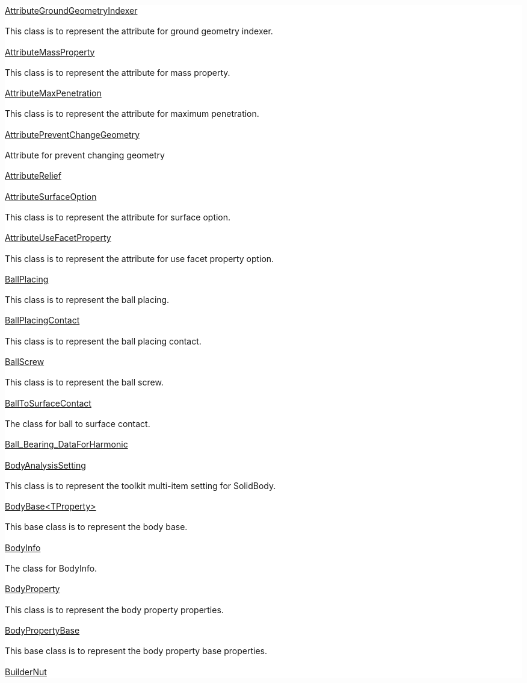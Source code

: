  [AttributeGroundGeometryIndexer](VM.Managed.DAFUL.AttributeGroundGeometryIndexer.md)

This class is to represent the attribute for ground geometry indexer.

 [AttributeMassProperty](VM.Managed.DAFUL.AttributeMassProperty.md)

This class is to represent the attribute for mass property.

 [AttributeMaxPenetration](VM.Managed.DAFUL.AttributeMaxPenetration.md)

This class is to represent the attribute for maximum penetration.

 [AttributePreventChangeGeometry](VM.Managed.DAFUL.AttributePreventChangeGeometry.md)

Attribute for prevent changing geometry

 [AttributeRelief](VM.Managed.DAFUL.AttributeRelief.md)

 [AttributeSurfaceOption](VM.Managed.DAFUL.AttributeSurfaceOption.md)

This class is to represent the attribute for surface option.

 [AttributeUseFacetProperty](VM.Managed.DAFUL.AttributeUseFacetProperty.md)

This class is to represent the attribute for use facet property option.

 [BallPlacing](VM.Managed.DAFUL.BallPlacing.md)

This class is to represent the ball placing.

 [BallPlacingContact](VM.Managed.DAFUL.BallPlacingContact.md)

This class is to represent the ball placing contact.

 [BallScrew](VM.Managed.DAFUL.BallScrew.md)

This class is to represent the ball screw.

 [BallToSurfaceContact](VM.Managed.DAFUL.BallToSurfaceContact.md)

The class for ball to surface contact.

 [Ball\_Bearing\_DataForHarmonic](VM.Managed.DAFUL.Ball\_Bearing\_DataForHarmonic.md)

 [BodyAnalysisSetting](VM.Managed.DAFUL.BodyAnalysisSetting.md)

This class is to represent the toolkit multi-item setting for SolidBody.

 [BodyBase<TProperty\>](VM.Managed.DAFUL.BodyBase\-1.md)

This base class is to represent the body base.

 [BodyInfo](VM.Managed.DAFUL.BodyInfo.md)

The class for BodyInfo.

 [BodyProperty](VM.Managed.DAFUL.BodyProperty.md)

This class is to represent the body property properties.

 [BodyPropertyBase](VM.Managed.DAFUL.BodyPropertyBase.md)

This base class is to represent the body property base properties.

 [BuilderNut](VM.Managed.DAFUL.BuilderNut.md)
